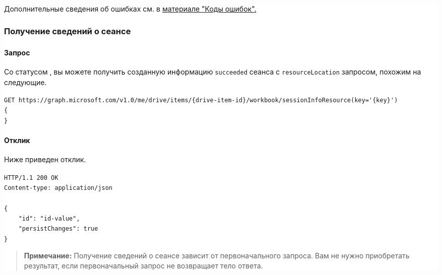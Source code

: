 Дополнительные сведения об ошибках см. в [материале "Коды ошибок".](workbook-error-codes.md#error-code)

### <a name="acquire-session-information"></a>Получение сведений о сеансе

#### <a name="request"></a>Запрос

Со статусом , вы можете получить созданную информацию `succeeded` сеанса с `resourceLocation` запросом, похожим на следующие.

```http
GET https://graph.microsoft.com/v1.0/me/drive/items/{drive-item-id}/workbook/sessionInfoResource(key='{key}')
{
}
```

#### <a name="response"></a>Отклик
Ниже приведен отклик.

```http
HTTP/1.1 200 OK
Content-type: application/json

{
    "id": "id-value",
    "persistChanges": true
}
```

>**Примечание:** Получение сведений о сеансе зависит от первоначального запроса. Вам не нужно приобретать результат, если первоначальный запрос не возвращает тело ответа.
